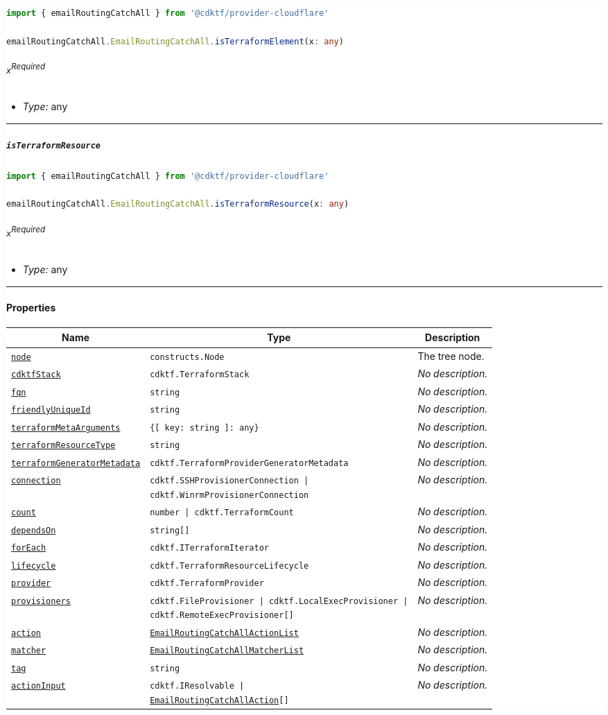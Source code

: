 ```typescript
import { emailRoutingCatchAll } from '@cdktf/provider-cloudflare'

emailRoutingCatchAll.EmailRoutingCatchAll.isTerraformElement(x: any)
```

###### `x`<sup>Required</sup> <a name="x" id="@cdktf/provider-cloudflare.emailRoutingCatchAll.EmailRoutingCatchAll.isTerraformElement.parameter.x"></a>

- *Type:* any

---

##### `isTerraformResource` <a name="isTerraformResource" id="@cdktf/provider-cloudflare.emailRoutingCatchAll.EmailRoutingCatchAll.isTerraformResource"></a>

```typescript
import { emailRoutingCatchAll } from '@cdktf/provider-cloudflare'

emailRoutingCatchAll.EmailRoutingCatchAll.isTerraformResource(x: any)
```

###### `x`<sup>Required</sup> <a name="x" id="@cdktf/provider-cloudflare.emailRoutingCatchAll.EmailRoutingCatchAll.isTerraformResource.parameter.x"></a>

- *Type:* any

---

#### Properties <a name="Properties" id="Properties"></a>

| **Name** | **Type** | **Description** |
| --- | --- | --- |
| <code><a href="#@cdktf/provider-cloudflare.emailRoutingCatchAll.EmailRoutingCatchAll.property.node">node</a></code> | <code>constructs.Node</code> | The tree node. |
| <code><a href="#@cdktf/provider-cloudflare.emailRoutingCatchAll.EmailRoutingCatchAll.property.cdktfStack">cdktfStack</a></code> | <code>cdktf.TerraformStack</code> | *No description.* |
| <code><a href="#@cdktf/provider-cloudflare.emailRoutingCatchAll.EmailRoutingCatchAll.property.fqn">fqn</a></code> | <code>string</code> | *No description.* |
| <code><a href="#@cdktf/provider-cloudflare.emailRoutingCatchAll.EmailRoutingCatchAll.property.friendlyUniqueId">friendlyUniqueId</a></code> | <code>string</code> | *No description.* |
| <code><a href="#@cdktf/provider-cloudflare.emailRoutingCatchAll.EmailRoutingCatchAll.property.terraformMetaArguments">terraformMetaArguments</a></code> | <code>{[ key: string ]: any}</code> | *No description.* |
| <code><a href="#@cdktf/provider-cloudflare.emailRoutingCatchAll.EmailRoutingCatchAll.property.terraformResourceType">terraformResourceType</a></code> | <code>string</code> | *No description.* |
| <code><a href="#@cdktf/provider-cloudflare.emailRoutingCatchAll.EmailRoutingCatchAll.property.terraformGeneratorMetadata">terraformGeneratorMetadata</a></code> | <code>cdktf.TerraformProviderGeneratorMetadata</code> | *No description.* |
| <code><a href="#@cdktf/provider-cloudflare.emailRoutingCatchAll.EmailRoutingCatchAll.property.connection">connection</a></code> | <code>cdktf.SSHProvisionerConnection \| cdktf.WinrmProvisionerConnection</code> | *No description.* |
| <code><a href="#@cdktf/provider-cloudflare.emailRoutingCatchAll.EmailRoutingCatchAll.property.count">count</a></code> | <code>number \| cdktf.TerraformCount</code> | *No description.* |
| <code><a href="#@cdktf/provider-cloudflare.emailRoutingCatchAll.EmailRoutingCatchAll.property.dependsOn">dependsOn</a></code> | <code>string[]</code> | *No description.* |
| <code><a href="#@cdktf/provider-cloudflare.emailRoutingCatchAll.EmailRoutingCatchAll.property.forEach">forEach</a></code> | <code>cdktf.ITerraformIterator</code> | *No description.* |
| <code><a href="#@cdktf/provider-cloudflare.emailRoutingCatchAll.EmailRoutingCatchAll.property.lifecycle">lifecycle</a></code> | <code>cdktf.TerraformResourceLifecycle</code> | *No description.* |
| <code><a href="#@cdktf/provider-cloudflare.emailRoutingCatchAll.EmailRoutingCatchAll.property.provider">provider</a></code> | <code>cdktf.TerraformProvider</code> | *No description.* |
| <code><a href="#@cdktf/provider-cloudflare.emailRoutingCatchAll.EmailRoutingCatchAll.property.provisioners">provisioners</a></code> | <code>cdktf.FileProvisioner \| cdktf.LocalExecProvisioner \| cdktf.RemoteExecProvisioner[]</code> | *No description.* |
| <code><a href="#@cdktf/provider-cloudflare.emailRoutingCatchAll.EmailRoutingCatchAll.property.action">action</a></code> | <code><a href="#@cdktf/provider-cloudflare.emailRoutingCatchAll.EmailRoutingCatchAllActionList">EmailRoutingCatchAllActionList</a></code> | *No description.* |
| <code><a href="#@cdktf/provider-cloudflare.emailRoutingCatchAll.EmailRoutingCatchAll.property.matcher">matcher</a></code> | <code><a href="#@cdktf/provider-cloudflare.emailRoutingCatchAll.EmailRoutingCatchAllMatcherList">EmailRoutingCatchAllMatcherList</a></code> | *No description.* |
| <code><a href="#@cdktf/provider-cloudflare.emailRoutingCatchAll.EmailRoutingCatchAll.property.tag">tag</a></code> | <code>string</code> | *No description.* |
| <code><a href="#@cdktf/provider-cloudflare.emailRoutingCatchAll.EmailRoutingCatchAll.property.actionInput">actionInput</a></code> | <code>cdktf.IResolvable \| <a href="#@cdktf/provider-cloudflare.emailRoutingCatchAll.EmailRoutingCatchAllAction">EmailRoutingCatchAllAction</a>[]</code> | *No description.* |